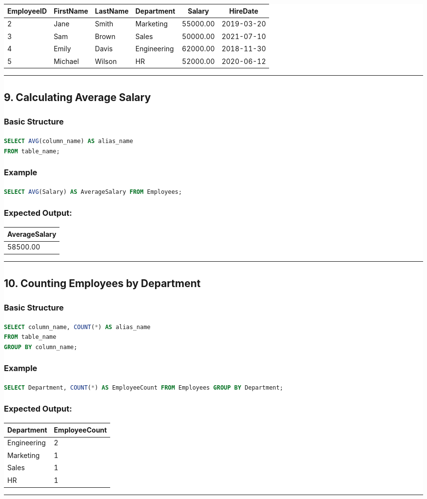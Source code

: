| EmployeeID | FirstName | LastName | Department   | Salary  | HireDate   |
|------------|-----------|----------|---------------|---------|------------|
| 2          | Jane      | Smith    | Marketing      | 55000.00| 2019-03-20 |
| 3          | Sam       | Brown    | Sales          | 50000.00| 2021-07-10 |
| 4          | Emily     | Davis    | Engineering    | 62000.00| 2018-11-30 |
| 5          | Michael   | Wilson   | HR             | 52000.00| 2020-06-12 |

---

## 9. Calculating Average Salary

### Basic Structure
```sql
SELECT AVG(column_name) AS alias_name
FROM table_name;
```

### Example
```sql
SELECT AVG(Salary) AS AverageSalary FROM Employees;
```

### Expected Output:

| AverageSalary |
|---------------|
| 58500.00      |

---

## 10. Counting Employees by Department

### Basic Structure
```sql
SELECT column_name, COUNT(*) AS alias_name
FROM table_name
GROUP BY column_name;
```

### Example
```sql
SELECT Department, COUNT(*) AS EmployeeCount FROM Employees GROUP BY Department;
```

### Expected Output:

| Department   | EmployeeCount |
|--------------|---------------|
| Engineering   | 2             |
| Marketing     | 1             |
| Sales         | 1             |
| HR            | 1             |

---